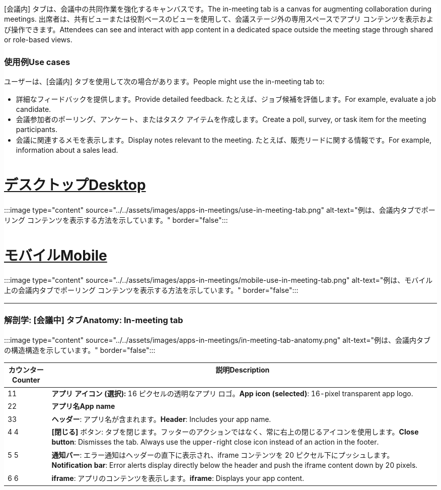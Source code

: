<span data-ttu-id="7220c-145">[会議内] タブは、会議中の共同作業を強化するキャンバスです。</span><span class="sxs-lookup"><span data-stu-id="7220c-145">The in-meeting tab is a canvas for augmenting collaboration during meetings.</span></span> <span data-ttu-id="7220c-146">出席者は、共有ビューまたは役割ベースのビューを使用して、会議ステージ外の専用スペースでアプリ コンテンツを表示および操作できます。</span><span class="sxs-lookup"><span data-stu-id="7220c-146">Attendees can see and interact with app content in a dedicated space outside the meeting stage through shared or role-based views.</span></span>

### <a name="use-cases"></a><span data-ttu-id="7220c-147">使用例</span><span class="sxs-lookup"><span data-stu-id="7220c-147">Use cases</span></span>

<span data-ttu-id="7220c-148">ユーザーは、[会議内] タブを使用して次の場合があります。</span><span class="sxs-lookup"><span data-stu-id="7220c-148">People might use the in-meeting tab to:</span></span>

* <span data-ttu-id="7220c-149">詳細なフィードバックを提供します。</span><span class="sxs-lookup"><span data-stu-id="7220c-149">Provide detailed feedback.</span></span> <span data-ttu-id="7220c-150">たとえば、ジョブ候補を評価します。</span><span class="sxs-lookup"><span data-stu-id="7220c-150">For example, evaluate a job candidate.</span></span>
* <span data-ttu-id="7220c-151">会議参加者のポーリング、アンケート、またはタスク アイテムを作成します。</span><span class="sxs-lookup"><span data-stu-id="7220c-151">Create a poll, survey, or task item for the meeting participants.</span></span>
* <span data-ttu-id="7220c-152">会議に関連するメモを表示します。</span><span class="sxs-lookup"><span data-stu-id="7220c-152">Display notes relevant to the meeting.</span></span> <span data-ttu-id="7220c-153">たとえば、販売リードに関する情報です。</span><span class="sxs-lookup"><span data-stu-id="7220c-153">For example, information about a sales lead.</span></span>

# <a name="desktop"></a>[<span data-ttu-id="7220c-154">デスクトップ</span><span class="sxs-lookup"><span data-stu-id="7220c-154">Desktop</span></span>](#tab/desktop)

:::image type="content" source="../../assets/images/apps-in-meetings/use-in-meeting-tab.png" alt-text="例は、会議内タブでポーリング コンテンツを表示する方法を示しています。" border="false":::

# <a name="mobile"></a>[<span data-ttu-id="7220c-156">モバイル</span><span class="sxs-lookup"><span data-stu-id="7220c-156">Mobile</span></span>](#tab/mobile)

:::image type="content" source="../../assets/images/apps-in-meetings/mobile-use-in-meeting-tab.png" alt-text="例は、モバイル上の会議内タブでポーリング コンテンツを表示する方法を示しています。" border="false":::

---

### <a name="anatomy-in-meeting-tab"></a><span data-ttu-id="7220c-158">解剖学: [会議中] タブ</span><span class="sxs-lookup"><span data-stu-id="7220c-158">Anatomy: In-meeting tab</span></span>

:::image type="content" source="../../assets/images/apps-in-meetings/in-meeting-tab-anatomy.png" alt-text="例は、会議内タブの構造構造を示しています。" border="false":::

|<span data-ttu-id="7220c-160">カウンター</span><span class="sxs-lookup"><span data-stu-id="7220c-160">Counter</span></span>|<span data-ttu-id="7220c-161">説明</span><span class="sxs-lookup"><span data-stu-id="7220c-161">Description</span></span>|
|----------|-----------|
|<span data-ttu-id="7220c-162">1</span><span class="sxs-lookup"><span data-stu-id="7220c-162">1</span></span>|<span data-ttu-id="7220c-163">**アプリ アイコン (選択):** 16 ピクセルの透明なアプリ ロゴ。</span><span class="sxs-lookup"><span data-stu-id="7220c-163">**App icon (selected)**: 16-pixel transparent app logo.</span></span>|
|<span data-ttu-id="7220c-164">2</span><span class="sxs-lookup"><span data-stu-id="7220c-164">2</span></span>|<span data-ttu-id="7220c-165">**アプリ名**</span><span class="sxs-lookup"><span data-stu-id="7220c-165">**App name**</span></span>|
|<span data-ttu-id="7220c-166">3</span><span class="sxs-lookup"><span data-stu-id="7220c-166">3</span></span>|<span data-ttu-id="7220c-167">**ヘッダー**: アプリ名が含まれます。</span><span class="sxs-lookup"><span data-stu-id="7220c-167">**Header**: Includes your app name.</span></span>|
|<span data-ttu-id="7220c-168">4 </span><span class="sxs-lookup"><span data-stu-id="7220c-168">4</span></span>|<span data-ttu-id="7220c-169">**[閉じる]** ボタン: タブを閉じます。フッターのアクションではなく、常に右上の閉じるアイコンを使用します。</span><span class="sxs-lookup"><span data-stu-id="7220c-169">**Close button**: Dismisses the tab. Always use the upper-right close icon instead of an action in the footer.</span></span>|
|<span data-ttu-id="7220c-170">5 </span><span class="sxs-lookup"><span data-stu-id="7220c-170">5</span></span>|<span data-ttu-id="7220c-171">**通知バー**: エラー通知はヘッダーの直下に表示され、iframe コンテンツを 20 ピクセル下にプッシュします。</span><span class="sxs-lookup"><span data-stu-id="7220c-171">**Notification bar**: Error alerts display directly below the header and push the iframe content down by 20 pixels.</span></span>|
|<span data-ttu-id="7220c-172">6 </span><span class="sxs-lookup"><span data-stu-id="7220c-172">6</span></span>|<span data-ttu-id="7220c-173">**iframe**: アプリのコンテンツを表示します。</span><span class="sxs-lookup"><span data-stu-id="7220c-173">**iframe**: Displays your app content.</span></span>|
